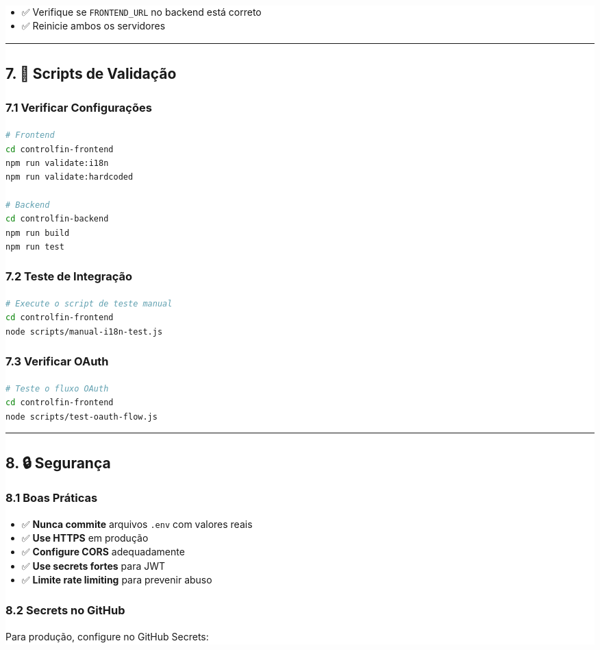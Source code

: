 - ✅ Verifique se `FRONTEND_URL` no backend está correto
- ✅ Reinicie ambos os servidores

---

## 7. 📜 Scripts de Validação

### 7.1 Verificar Configurações

```bash
# Frontend
cd controlfin-frontend
npm run validate:i18n
npm run validate:hardcoded

# Backend
cd controlfin-backend
npm run build
npm run test
```

### 7.2 Teste de Integração

```bash
# Execute o script de teste manual
cd controlfin-frontend
node scripts/manual-i18n-test.js
```

### 7.3 Verificar OAuth

```bash
# Teste o fluxo OAuth
cd controlfin-frontend
node scripts/test-oauth-flow.js
```

---

## 8. 🔒 Segurança

### 8.1 Boas Práticas

- ✅ **Nunca commite** arquivos `.env` com valores reais
- ✅ **Use HTTPS** em produção
- ✅ **Configure CORS** adequadamente
- ✅ **Use secrets fortes** para JWT
- ✅ **Limite rate limiting** para prevenir abuso

### 8.2 Secrets no GitHub

Para produção, configure no GitHub Secrets:

